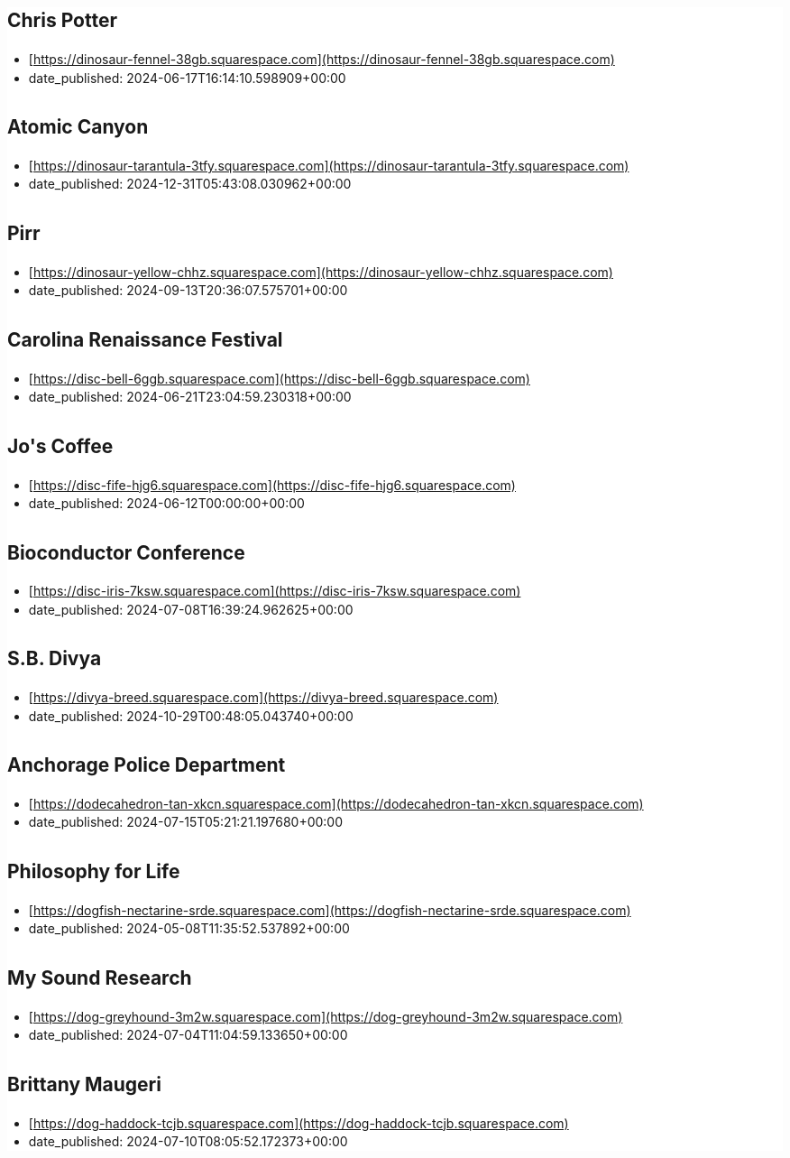  ## Chris Potter
 - [https://dinosaur-fennel-38gb.squarespace.com](https://dinosaur-fennel-38gb.squarespace.com)
 - date_published: 2024-06-17T16:14:10.598909+00:00

 ## Atomic Canyon
 - [https://dinosaur-tarantula-3tfy.squarespace.com](https://dinosaur-tarantula-3tfy.squarespace.com)
 - date_published: 2024-12-31T05:43:08.030962+00:00

 ## Pirr
 - [https://dinosaur-yellow-chhz.squarespace.com](https://dinosaur-yellow-chhz.squarespace.com)
 - date_published: 2024-09-13T20:36:07.575701+00:00

 ## Carolina Renaissance Festival
 - [https://disc-bell-6ggb.squarespace.com](https://disc-bell-6ggb.squarespace.com)
 - date_published: 2024-06-21T23:04:59.230318+00:00

 ## Jo's Coffee
 - [https://disc-fife-hjg6.squarespace.com](https://disc-fife-hjg6.squarespace.com)
 - date_published: 2024-06-12T00:00:00+00:00

 ## Bioconductor Conference
 - [https://disc-iris-7ksw.squarespace.com](https://disc-iris-7ksw.squarespace.com)
 - date_published: 2024-07-08T16:39:24.962625+00:00

 ## S.B. Divya
 - [https://divya-breed.squarespace.com](https://divya-breed.squarespace.com)
 - date_published: 2024-10-29T00:48:05.043740+00:00

 ## Anchorage Police Department
 - [https://dodecahedron-tan-xkcn.squarespace.com](https://dodecahedron-tan-xkcn.squarespace.com)
 - date_published: 2024-07-15T05:21:21.197680+00:00

 ## Philosophy for Life
 - [https://dogfish-nectarine-srde.squarespace.com](https://dogfish-nectarine-srde.squarespace.com)
 - date_published: 2024-05-08T11:35:52.537892+00:00

 ## My Sound Research
 - [https://dog-greyhound-3m2w.squarespace.com](https://dog-greyhound-3m2w.squarespace.com)
 - date_published: 2024-07-04T11:04:59.133650+00:00

 ## Brittany Maugeri
 - [https://dog-haddock-tcjb.squarespace.com](https://dog-haddock-tcjb.squarespace.com)
 - date_published: 2024-07-10T08:05:52.172373+00:00

